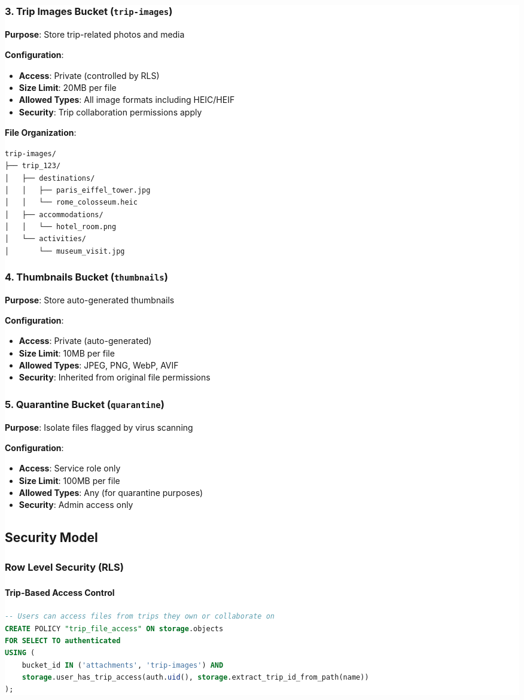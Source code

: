 ### 3. Trip Images Bucket (`trip-images`)

**Purpose**: Store trip-related photos and media

**Configuration**:
- **Access**: Private (controlled by RLS)
- **Size Limit**: 20MB per file
- **Allowed Types**: All image formats including HEIC/HEIF
- **Security**: Trip collaboration permissions apply

**File Organization**:
```
trip-images/
├── trip_123/
│   ├── destinations/
│   │   ├── paris_eiffel_tower.jpg
│   │   └── rome_colosseum.heic
│   ├── accommodations/
│   │   └── hotel_room.png
│   └── activities/
│       └── museum_visit.jpg
```

### 4. Thumbnails Bucket (`thumbnails`)

**Purpose**: Store auto-generated thumbnails

**Configuration**:
- **Access**: Private (auto-generated)
- **Size Limit**: 10MB per file
- **Allowed Types**: JPEG, PNG, WebP, AVIF
- **Security**: Inherited from original file permissions

### 5. Quarantine Bucket (`quarantine`)

**Purpose**: Isolate files flagged by virus scanning

**Configuration**:
- **Access**: Service role only
- **Size Limit**: 100MB per file
- **Allowed Types**: Any (for quarantine purposes)
- **Security**: Admin access only

## Security Model

### Row Level Security (RLS)

#### Trip-Based Access Control

```sql
-- Users can access files from trips they own or collaborate on
CREATE POLICY "trip_file_access" ON storage.objects
FOR SELECT TO authenticated
USING (
    bucket_id IN ('attachments', 'trip-images') AND
    storage.user_has_trip_access(auth.uid(), storage.extract_trip_id_from_path(name))
);
```
